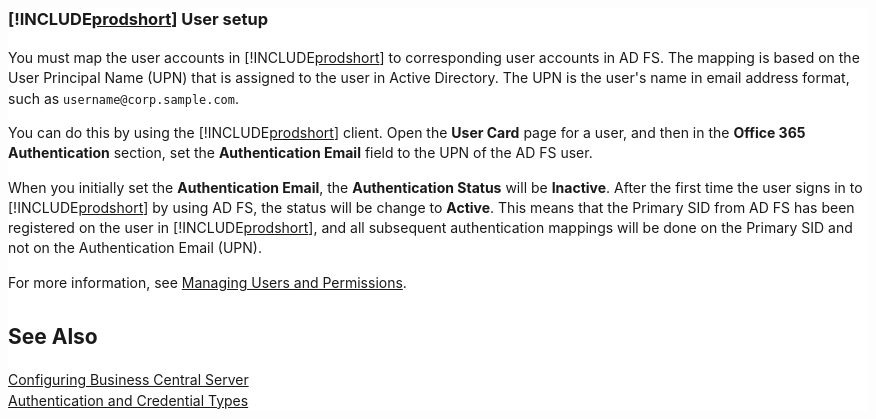 
### [!INCLUDE[prodshort](../developer/includes/prodshort.md)] User setup
You must map the user accounts in [!INCLUDE[prodshort](../developer/includes/prodshort.md)] to corresponding user accounts in AD FS. The mapping is based on the User Principal Name (UPN) that is assigned to the user in Active Directory. The UPN is the user's name in email address format, such as `username@corp.sample.com`.

You can do this by using the [!INCLUDE[prodshort](../developer/includes/prodshort.md)] client. Open the **User Card** page for a user, and then in the **Office 365 Authentication** section, set the **Authentication Email** field to the UPN of the AD FS user.

When you initially set the **Authentication Email**, the **Authentication Status** will be **Inactive**. After the first time the user signs in to [!INCLUDE[prodshort](../developer/includes/prodshort.md)] by using AD FS, the status will be change to **Active**. This means that the Primary SID from AD FS has been registered on the user in [!INCLUDE[prodshort](../developer/includes/prodshort.md)], and all subsequent authentication mappings will be done on the Primary SID and not on the Authentication Email (UPN).

For more information, see [Managing Users and Permissions](/dynamics365/business-central/ui-how-users-permissions).

## See Also  
[Configuring Business Central Server](configure-server-instance.md)  
[Authentication and Credential Types](Users-Credential-Types.md)  
